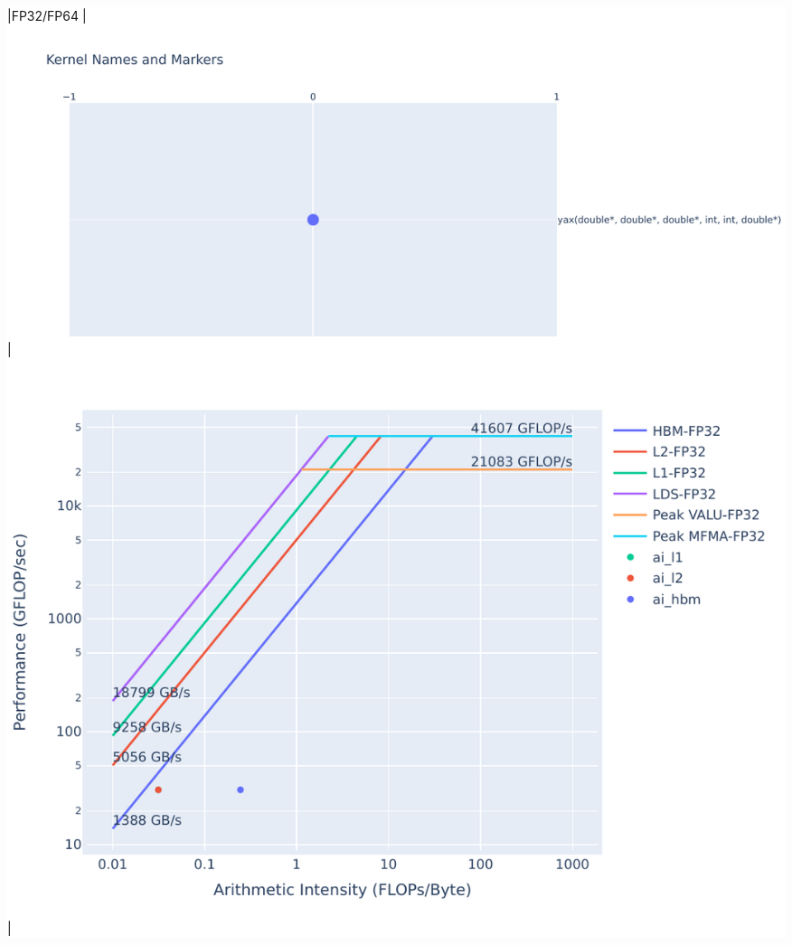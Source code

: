 |FP32/FP64      |<img src="exercise1_problem_kernelName_legend.png"/>|<img src="exercise3_solution_roofline_fp32_fp64.png"/>|